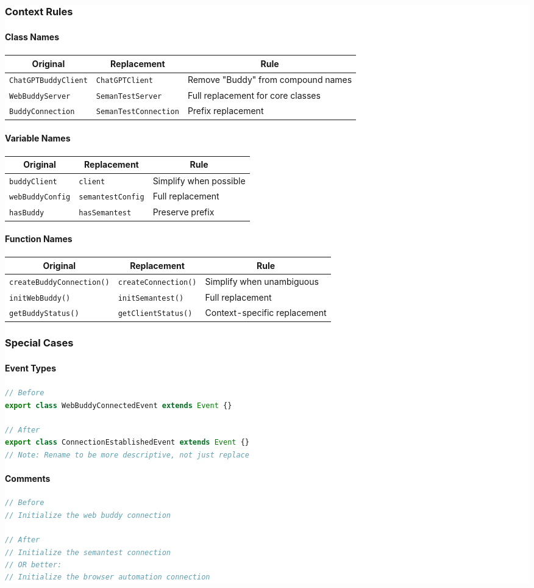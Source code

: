 ### Context Rules

#### Class Names
| Original | Replacement | Rule |
|----------|-------------|------|
| `ChatGPTBuddyClient` | `ChatGPTClient` | Remove "Buddy" from compound names |
| `WebBuddyServer` | `SemanTestServer` | Full replacement for core classes |
| `BuddyConnection` | `SemanTestConnection` | Prefix replacement |

#### Variable Names
| Original | Replacement | Rule |
|----------|-------------|------|
| `buddyClient` | `client` | Simplify when possible |
| `webBuddyConfig` | `semantestConfig` | Full replacement |
| `hasBuddy` | `hasSemantest` | Preserve prefix |

#### Function Names
| Original | Replacement | Rule |
|----------|-------------|------|
| `createBuddyConnection()` | `createConnection()` | Simplify when unambiguous |
| `initWebBuddy()` | `initSemantest()` | Full replacement |
| `getBuddyStatus()` | `getClientStatus()` | Context-specific replacement |

### Special Cases

#### Event Types
```typescript
// Before
export class WebBuddyConnectedEvent extends Event {}

// After
export class ConnectionEstablishedEvent extends Event {}
// Note: Rename to be more descriptive, not just replace
```

#### Comments
```typescript
// Before
// Initialize the web buddy connection

// After  
// Initialize the semantest connection
// OR better:
// Initialize the browser automation connection
```
